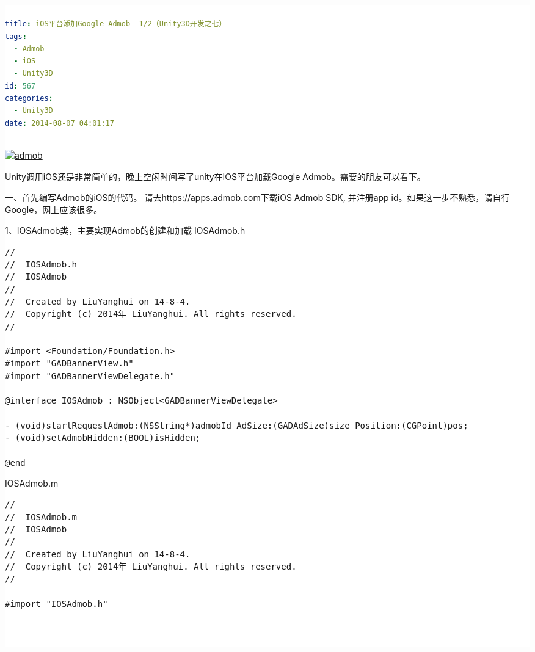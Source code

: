 ```yaml
---
title: iOS平台添加Google Admob -1/2（Unity3D开发之七）
tags:
  - Admob
  - iOS
  - Unity3D
id: 567
categories:
  - Unity3D
date: 2014-08-07 04:01:17
---
```


[![admob](http://www.cocos2dev.com/wp-content/uploads/2014/08/admob.png)](http://www.cocos2dev.com/wp-content/uploads/2014/08/admob.png)

Unity调用iOS还是非常简单的，晚上空闲时间写了unity在IOS平台加载Google Admob。需要的朋友可以看下。

一、首先编写Admob的iOS的代码。
请去https://apps.admob.com下载iOS Admob SDK, 并注册app id。如果这一步不熟悉，请自行Google，网上应该很多。

1、IOSAdmob类，主要实现Admob的创建和加载
IOSAdmob.h

<pre class="lang:default decode:true " >//
//  IOSAdmob.h
//  IOSAdmob
//
//  Created by LiuYanghui on 14-8-4.
//  Copyright (c) 2014年 LiuYanghui. All rights reserved.
//

#import &lt;Foundation/Foundation.h&gt;
#import "GADBannerView.h"
#import "GADBannerViewDelegate.h"

@interface IOSAdmob : NSObject&lt;GADBannerViewDelegate&gt;

- (void)startRequestAdmob:(NSString*)admobId AdSize:(GADAdSize)size Position:(CGPoint)pos;
- (void)setAdmobHidden:(BOOL)isHidden;

@end
</pre> 

IOSAdmob.m

<pre class="lang:default decode:true " >//
//  IOSAdmob.m
//  IOSAdmob
//
//  Created by LiuYanghui on 14-8-4.
//  Copyright (c) 2014年 LiuYanghui. All rights reserved.
//

#import "IOSAdmob.h"
